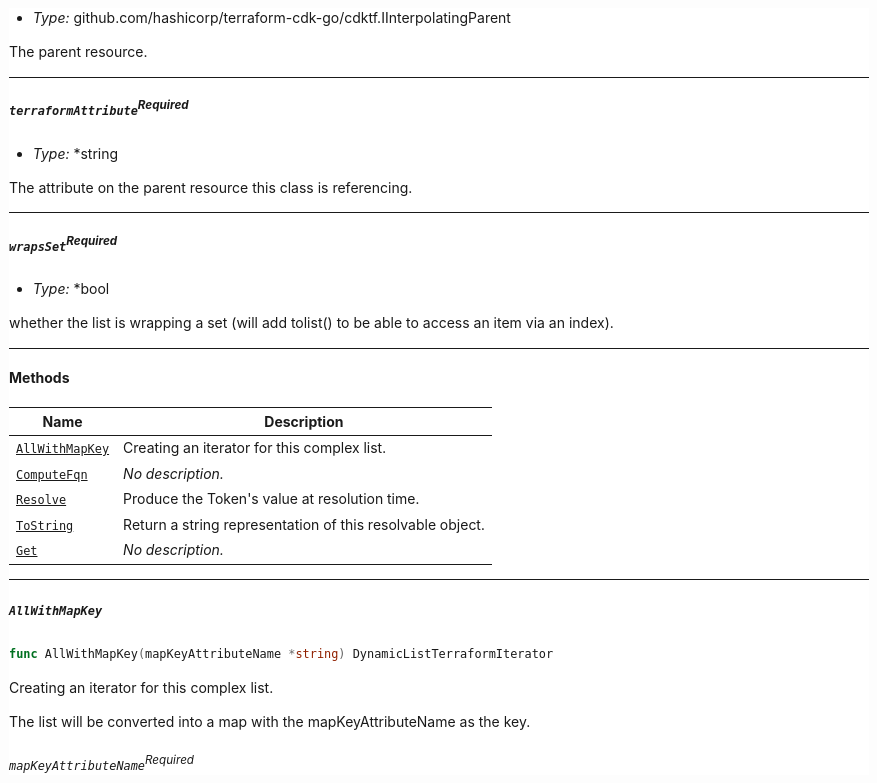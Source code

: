 - *Type:* github.com/hashicorp/terraform-cdk-go/cdktf.IInterpolatingParent

The parent resource.

---

##### `terraformAttribute`<sup>Required</sup> <a name="terraformAttribute" id="@cdktf/provider-upcloud.managedObjectStorage.ManagedObjectStorageNetworkList.Initializer.parameter.terraformAttribute"></a>

- *Type:* *string

The attribute on the parent resource this class is referencing.

---

##### `wrapsSet`<sup>Required</sup> <a name="wrapsSet" id="@cdktf/provider-upcloud.managedObjectStorage.ManagedObjectStorageNetworkList.Initializer.parameter.wrapsSet"></a>

- *Type:* *bool

whether the list is wrapping a set (will add tolist() to be able to access an item via an index).

---

#### Methods <a name="Methods" id="Methods"></a>

| **Name** | **Description** |
| --- | --- |
| <code><a href="#@cdktf/provider-upcloud.managedObjectStorage.ManagedObjectStorageNetworkList.allWithMapKey">AllWithMapKey</a></code> | Creating an iterator for this complex list. |
| <code><a href="#@cdktf/provider-upcloud.managedObjectStorage.ManagedObjectStorageNetworkList.computeFqn">ComputeFqn</a></code> | *No description.* |
| <code><a href="#@cdktf/provider-upcloud.managedObjectStorage.ManagedObjectStorageNetworkList.resolve">Resolve</a></code> | Produce the Token's value at resolution time. |
| <code><a href="#@cdktf/provider-upcloud.managedObjectStorage.ManagedObjectStorageNetworkList.toString">ToString</a></code> | Return a string representation of this resolvable object. |
| <code><a href="#@cdktf/provider-upcloud.managedObjectStorage.ManagedObjectStorageNetworkList.get">Get</a></code> | *No description.* |

---

##### `AllWithMapKey` <a name="AllWithMapKey" id="@cdktf/provider-upcloud.managedObjectStorage.ManagedObjectStorageNetworkList.allWithMapKey"></a>

```go
func AllWithMapKey(mapKeyAttributeName *string) DynamicListTerraformIterator
```

Creating an iterator for this complex list.

The list will be converted into a map with the mapKeyAttributeName as the key.

###### `mapKeyAttributeName`<sup>Required</sup> <a name="mapKeyAttributeName" id="@cdktf/provider-upcloud.managedObjectStorage.ManagedObjectStorageNetworkList.allWithMapKey.parameter.mapKeyAttributeName"></a>
